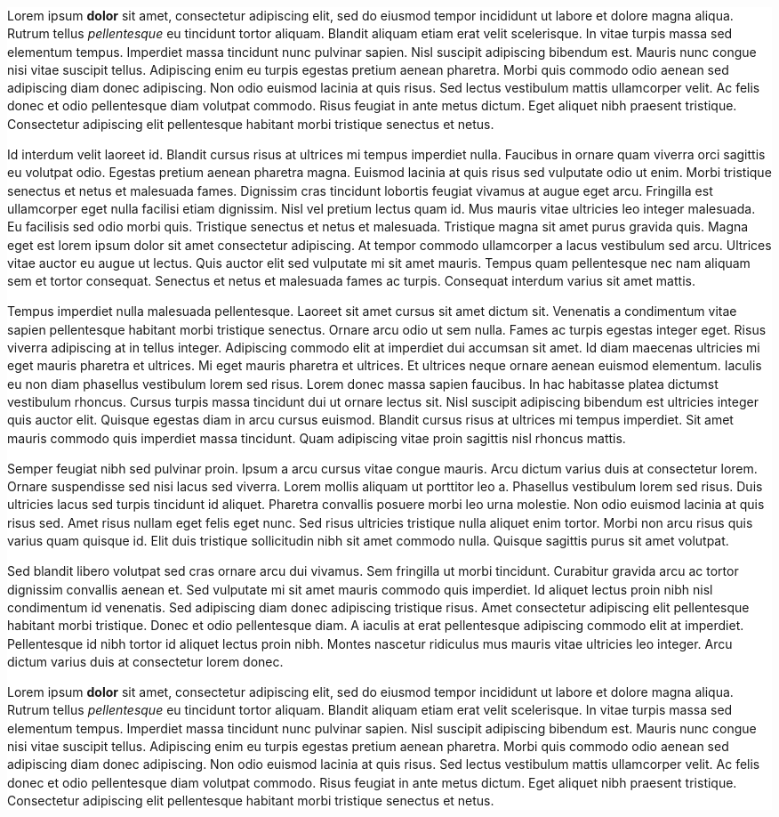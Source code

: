 Lorem ipsum **dolor** sit amet, consectetur adipiscing elit, sed do eiusmod tempor incididunt ut labore et dolore magna aliqua. Rutrum tellus _pellentesque_ eu tincidunt tortor aliquam. Blandit aliquam etiam erat velit scelerisque. In vitae turpis massa sed elementum tempus. Imperdiet massa tincidunt nunc pulvinar sapien. Nisl suscipit adipiscing bibendum est. Mauris nunc congue nisi vitae suscipit tellus. Adipiscing enim eu turpis egestas pretium aenean pharetra. Morbi quis commodo odio aenean sed adipiscing diam donec adipiscing. Non odio euismod lacinia at quis risus. Sed lectus vestibulum mattis ullamcorper velit. Ac felis donec et odio pellentesque diam volutpat commodo. Risus feugiat in ante metus dictum. Eget aliquet nibh praesent tristique. Consectetur adipiscing elit pellentesque habitant morbi tristique senectus et netus.

Id interdum velit laoreet id. Blandit cursus risus at ultrices mi tempus imperdiet nulla. Faucibus in ornare quam viverra orci sagittis eu volutpat odio. Egestas pretium aenean pharetra magna. Euismod lacinia at quis risus sed vulputate odio ut enim. Morbi tristique senectus et netus et malesuada fames. Dignissim cras tincidunt lobortis feugiat vivamus at augue eget arcu. Fringilla est ullamcorper eget nulla facilisi etiam dignissim. Nisl vel pretium lectus quam id. Mus mauris vitae ultricies leo integer malesuada. Eu facilisis sed odio morbi quis. Tristique senectus et netus et malesuada. Tristique magna sit amet purus gravida quis. Magna eget est lorem ipsum dolor sit amet consectetur adipiscing. At tempor commodo ullamcorper a lacus vestibulum sed arcu. Ultrices vitae auctor eu augue ut lectus. Quis auctor elit sed vulputate mi sit amet mauris. Tempus quam pellentesque nec nam aliquam sem et tortor consequat. Senectus et netus et malesuada fames ac turpis. Consequat interdum varius sit amet mattis.

Tempus imperdiet nulla malesuada pellentesque. Laoreet sit amet cursus sit amet dictum sit. Venenatis a condimentum vitae sapien pellentesque habitant morbi tristique senectus. Ornare arcu odio ut sem nulla. Fames ac turpis egestas integer eget. Risus viverra adipiscing at in tellus integer. Adipiscing commodo elit at imperdiet dui accumsan sit amet. Id diam maecenas ultricies mi eget mauris pharetra et ultrices. Mi eget mauris pharetra et ultrices. Et ultrices neque ornare aenean euismod elementum. Iaculis eu non diam phasellus vestibulum lorem sed risus. Lorem donec massa sapien faucibus. In hac habitasse platea dictumst vestibulum rhoncus. Cursus turpis massa tincidunt dui ut ornare lectus sit. Nisl suscipit adipiscing bibendum est ultricies integer quis auctor elit. Quisque egestas diam in arcu cursus euismod. Blandit cursus risus at ultrices mi tempus imperdiet. Sit amet mauris commodo quis imperdiet massa tincidunt. Quam adipiscing vitae proin sagittis nisl rhoncus mattis.

Semper feugiat nibh sed pulvinar proin. Ipsum a arcu cursus vitae congue mauris. Arcu dictum varius duis at consectetur lorem. Ornare suspendisse sed nisi lacus sed viverra. Lorem mollis aliquam ut porttitor leo a. Phasellus vestibulum lorem sed risus. Duis ultricies lacus sed turpis tincidunt id aliquet. Pharetra convallis posuere morbi leo urna molestie. Non odio euismod lacinia at quis risus sed. Amet risus nullam eget felis eget nunc. Sed risus ultricies tristique nulla aliquet enim tortor. Morbi non arcu risus quis varius quam quisque id. Elit duis tristique sollicitudin nibh sit amet commodo nulla. Quisque sagittis purus sit amet volutpat.

Sed blandit libero volutpat sed cras ornare arcu dui vivamus. Sem fringilla ut morbi tincidunt. Curabitur gravida arcu ac tortor dignissim convallis aenean et. Sed vulputate mi sit amet mauris commodo quis imperdiet. Id aliquet lectus proin nibh nisl condimentum id venenatis. Sed adipiscing diam donec adipiscing tristique risus. Amet consectetur adipiscing elit pellentesque habitant morbi tristique. Donec et odio pellentesque diam. A iaculis at erat pellentesque adipiscing commodo elit at imperdiet. Pellentesque id nibh tortor id aliquet lectus proin nibh. Montes nascetur ridiculus mus mauris vitae ultricies leo integer. Arcu dictum varius duis at consectetur lorem donec.

Lorem ipsum **dolor** sit amet, consectetur adipiscing elit, sed do eiusmod tempor incididunt ut labore et dolore magna aliqua. Rutrum tellus _pellentesque_ eu tincidunt tortor aliquam. Blandit aliquam etiam erat velit scelerisque. In vitae turpis massa sed elementum tempus. Imperdiet massa tincidunt nunc pulvinar sapien. Nisl suscipit adipiscing bibendum est. Mauris nunc congue nisi vitae suscipit tellus. Adipiscing enim eu turpis egestas pretium aenean pharetra. Morbi quis commodo odio aenean sed adipiscing diam donec adipiscing. Non odio euismod lacinia at quis risus. Sed lectus vestibulum mattis ullamcorper velit. Ac felis donec et odio pellentesque diam volutpat commodo. Risus feugiat in ante metus dictum. Eget aliquet nibh praesent tristique. Consectetur adipiscing elit pellentesque habitant morbi tristique senectus et netus.
